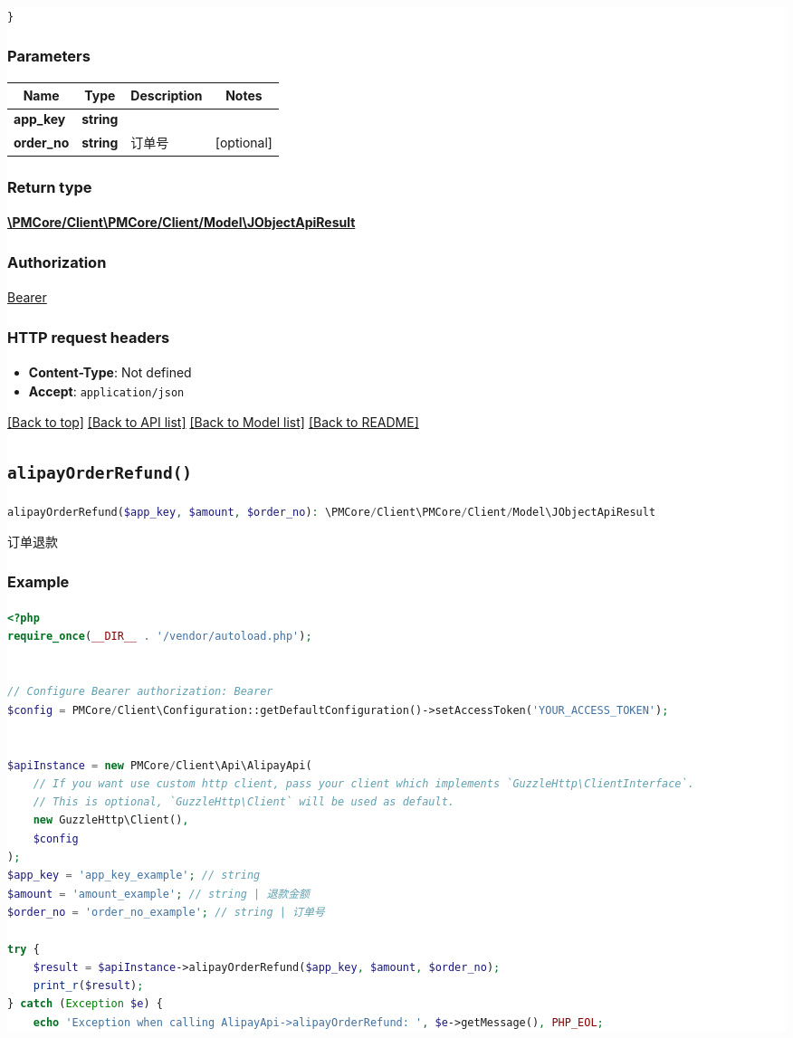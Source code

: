 ```php
}
```

### Parameters

| Name | Type | Description  | Notes |
| ------------- | ------------- | ------------- | ------------- |
| **app_key** | **string**|  | |
| **order_no** | **string**| 订单号 | [optional] |

### Return type

[**\PMCore/Client\PMCore/Client/Model\JObjectApiResult**](../Model/JObjectApiResult.md)

### Authorization

[Bearer](../../README.md#Bearer)

### HTTP request headers

- **Content-Type**: Not defined
- **Accept**: `application/json`

[[Back to top]](#) [[Back to API list]](../../README.md#endpoints)
[[Back to Model list]](../../README.md#models)
[[Back to README]](../../README.md)

## `alipayOrderRefund()`

```php
alipayOrderRefund($app_key, $amount, $order_no): \PMCore/Client\PMCore/Client/Model\JObjectApiResult
```

订单退款

### Example

```php
<?php
require_once(__DIR__ . '/vendor/autoload.php');


// Configure Bearer authorization: Bearer
$config = PMCore/Client\Configuration::getDefaultConfiguration()->setAccessToken('YOUR_ACCESS_TOKEN');


$apiInstance = new PMCore/Client\Api\AlipayApi(
    // If you want use custom http client, pass your client which implements `GuzzleHttp\ClientInterface`.
    // This is optional, `GuzzleHttp\Client` will be used as default.
    new GuzzleHttp\Client(),
    $config
);
$app_key = 'app_key_example'; // string
$amount = 'amount_example'; // string | 退款金额
$order_no = 'order_no_example'; // string | 订单号

try {
    $result = $apiInstance->alipayOrderRefund($app_key, $amount, $order_no);
    print_r($result);
} catch (Exception $e) {
    echo 'Exception when calling AlipayApi->alipayOrderRefund: ', $e->getMessage(), PHP_EOL;
```